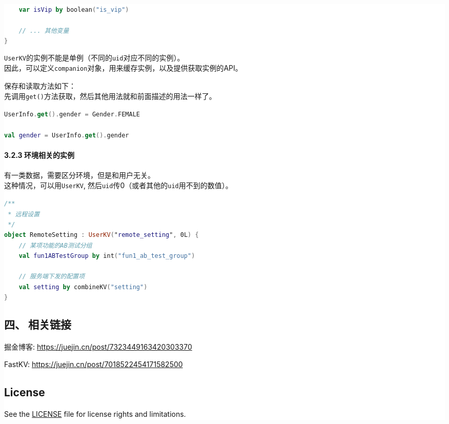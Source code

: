 ```kotlin
    var isVip by boolean("is_vip")
    
    // ... 其他变量
}

```

``UserKV``的实例不能是单例（不同的``uid``对应不同的实例）。<br>
因此，可以定义``companion``对象，用来缓存实例，以及提供获取实例的API。<br>

保存和读取方法如下：<br>
先调用`get()`方法获取，然后其他用法就和前面描述的用法一样了。

```kotlin
UserInfo.get().gender = Gender.FEMALE

val gender = UserInfo.get().gender
```

#### 3.2.3 环境相关的实例
有一类数据，需要区分环境，但是和用户无关。<br>
这种情况，可以用`UserKV`, 然后`uid`传0（或者其他的`uid`用不到的数值）。

```kotlin
/**
 * 远程设置
 */
object RemoteSetting : UserKV("remote_setting", 0L) {
    // 某项功能的AB测试分组
    val fun1ABTestGroup by int("fun1_ab_test_group")
    
    // 服务端下发的配置项
    val setting by combineKV("setting")
}
```

## 四、 相关链接
掘金博客:
https://juejin.cn/post/7323449163420303370

FastKV:
https://juejin.cn/post/7018522454171582500


## License
See the [LICENSE](LICENSE) file for license rights and limitations.



